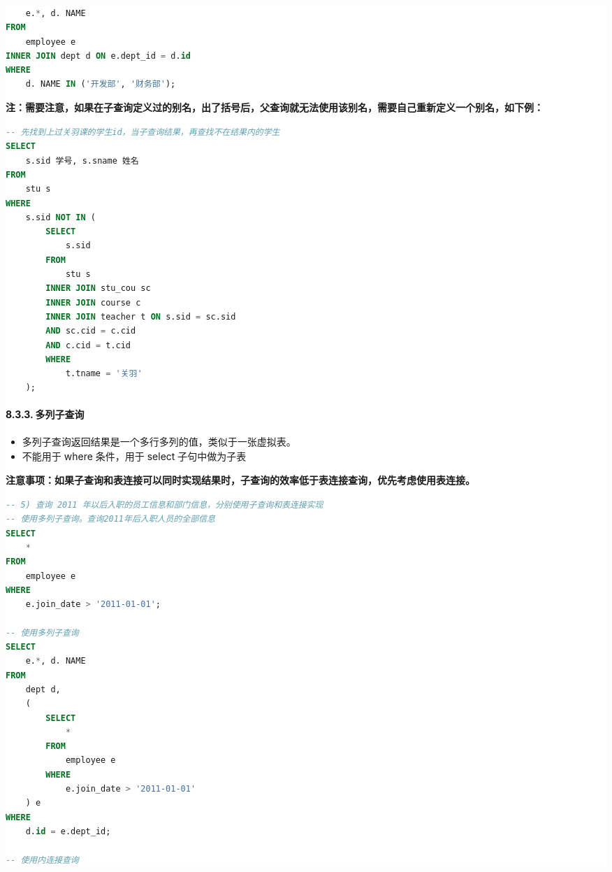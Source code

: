 ```sql
	e.*, d. NAME
FROM
	employee e
INNER JOIN dept d ON e.dept_id = d.id
WHERE
	d. NAME IN ('开发部', '财务部');
```

**注：需要注意，如果在子查询定义过的别名，出了括号后，父查询就无法使用该别名，需要自己重新定义一个别名，如下例：**

```sql
-- 先找到上过关羽课的学生id，当子查询结果，再查找不在结果内的学生
SELECT
	s.sid 学号, s.sname 姓名
FROM
	stu s
WHERE
	s.sid NOT IN (
		SELECT
			s.sid
		FROM
			stu s
		INNER JOIN stu_cou sc
		INNER JOIN course c
		INNER JOIN teacher t ON s.sid = sc.sid
		AND sc.cid = c.cid
		AND c.cid = t.cid
		WHERE
			t.tname = '关羽'
	);
```

#### 8.3.3. 多列子查询

- 多列子查询返回结果是一个多行多列的值，类似于一张虚拟表。
- 不能用于 where 条件，用于 select 子句中做为子表

**注意事项：如果子查询和表连接可以同时实现结果时，子查询的效率低于表连接查询，优先考虑使用表连接。**

```sql
-- 5) 查询 2011 年以后入职的员工信息和部门信息，分别使用子查询和表连接实现
-- 使用多列子查询。查询2011年后入职人员的全部信息
SELECT
	*
FROM
	employee e
WHERE
	e.join_date > '2011-01-01';

-- 使用多列子查询
SELECT
	e.*, d. NAME
FROM
	dept d,
	(
		SELECT
			*
		FROM
			employee e
		WHERE
			e.join_date > '2011-01-01'
	) e
WHERE
	d.id = e.dept_id;

-- 使用内连接查询
```
